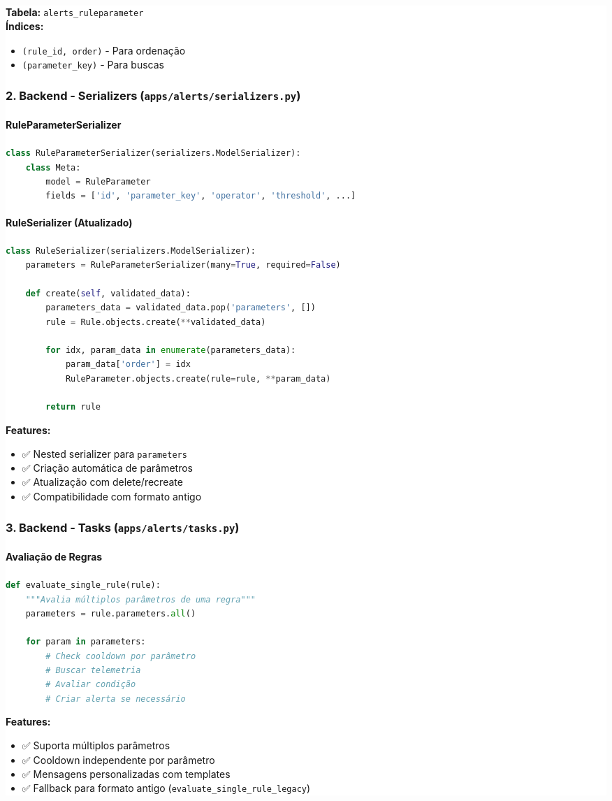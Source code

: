 **Tabela:** `alerts_ruleparameter`  
**Índices:**
- `(rule_id, order)` - Para ordenação
- `(parameter_key)` - Para buscas

### 2. Backend - Serializers (`apps/alerts/serializers.py`)

#### RuleParameterSerializer
```python
class RuleParameterSerializer(serializers.ModelSerializer):
    class Meta:
        model = RuleParameter
        fields = ['id', 'parameter_key', 'operator', 'threshold', ...]
```

#### RuleSerializer (Atualizado)
```python
class RuleSerializer(serializers.ModelSerializer):
    parameters = RuleParameterSerializer(many=True, required=False)
    
    def create(self, validated_data):
        parameters_data = validated_data.pop('parameters', [])
        rule = Rule.objects.create(**validated_data)
        
        for idx, param_data in enumerate(parameters_data):
            param_data['order'] = idx
            RuleParameter.objects.create(rule=rule, **param_data)
        
        return rule
```

**Features:**
- ✅ Nested serializer para `parameters`
- ✅ Criação automática de parâmetros
- ✅ Atualização com delete/recreate
- ✅ Compatibilidade com formato antigo

### 3. Backend - Tasks (`apps/alerts/tasks.py`)

#### Avaliação de Regras
```python
def evaluate_single_rule(rule):
    """Avalia múltiplos parâmetros de uma regra"""
    parameters = rule.parameters.all()
    
    for param in parameters:
        # Check cooldown por parâmetro
        # Buscar telemetria
        # Avaliar condição
        # Criar alerta se necessário
```

**Features:**
- ✅ Suporta múltiplos parâmetros
- ✅ Cooldown independente por parâmetro
- ✅ Mensagens personalizadas com templates
- ✅ Fallback para formato antigo (`evaluate_single_rule_legacy`)
